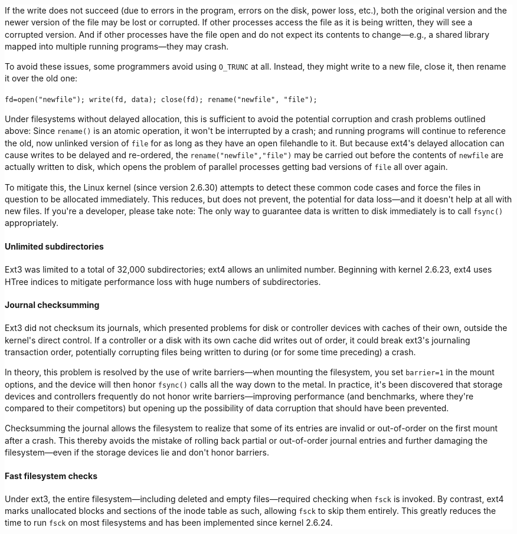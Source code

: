 If the write does not succeed (due to errors in the program, errors on the disk, power loss, etc.), both the original version and the newer version of the file may be lost or corrupted. If other processes access the file as it is being written, they will see a corrupted version. And if other processes have the file open and do not expect its contents to change—e.g., a shared library mapped into multiple running programs—they may crash.

To avoid these issues, some programmers avoid using `O_TRUNC` at all. Instead, they might write to a new file, close it, then rename it over the old one:

`fd=open("newfile"); write(fd, data); close(fd); rename("newfile", "file");`

Under filesystems without delayed allocation, this is sufficient to avoid the potential corruption and crash problems outlined above: Since `rename()` is an atomic operation, it won't be interrupted by a crash; and running programs will continue to reference the old, now unlinked version of `file` for as long as they have an open filehandle to it. But because ext4's delayed allocation can cause writes to be delayed and re-ordered, the `rename("newfile","file")` may be carried out before the contents of `newfile` are actually written to disk, which opens the problem of parallel processes getting bad versions of `file` all over again.

To mitigate this, the Linux kernel (since version 2.6.30) attempts to detect these common code cases and force the files in question to be allocated immediately. This reduces, but does not prevent, the potential for data loss—and it doesn't help at all with new files. If you're a developer, please take note: The only way to guarantee data is written to disk immediately is to call `fsync()` appropriately.

#### Unlimited subdirectories

Ext3 was limited to a total of 32,000 subdirectories; ext4 allows an unlimited number. Beginning with kernel 2.6.23, ext4 uses HTree indices to mitigate performance loss with huge numbers of subdirectories.

#### Journal checksumming

Ext3 did not checksum its journals, which presented problems for disk or controller devices with caches of their own, outside the kernel's direct control. If a controller or a disk with its own cache did writes out of order, it could break ext3's journaling transaction order, potentially corrupting files being written to during (or for some time preceding) a crash.

In theory, this problem is resolved by the use of write barriers—when mounting the filesystem, you set `barrier=1` in the mount options, and the device will then honor `fsync()` calls all the way down to the metal. In practice, it's been discovered that storage devices and controllers frequently do not honor write barriers—improving performance (and benchmarks, where they're compared to their competitors) but opening up the possibility of data corruption that should have been prevented.

Checksumming the journal allows the filesystem to realize that some of its entries are invalid or out-of-order on the first mount after a crash. This thereby avoids the mistake of rolling back partial or out-of-order journal entries and further damaging the filesystem—even if the storage devices lie and don't honor barriers.

#### Fast filesystem checks

Under ext3, the entire filesystem—including deleted and empty files—required checking when `fsck` is invoked. By contrast, ext4 marks unallocated blocks and sections of the inode table as such, allowing `fsck` to skip them entirely. This greatly reduces the time to run `fsck` on most filesystems and has been implemented since kernel 2.6.24.
